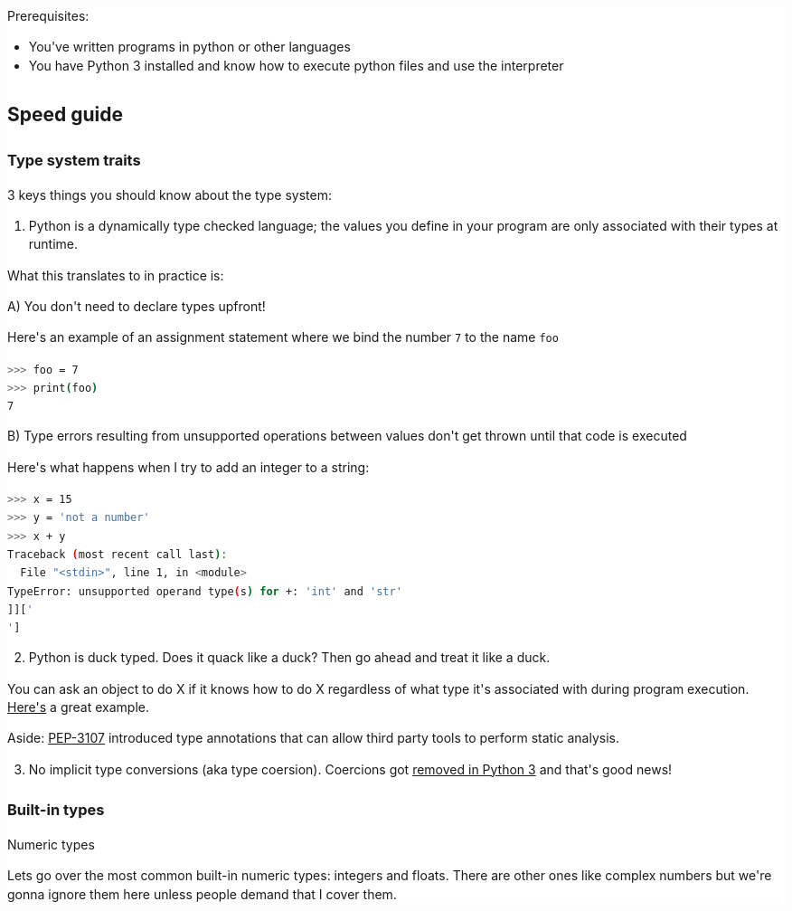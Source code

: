 Prerequisites: 

* You've written programs in python or other languages 
* You have Python 3 installed and know how to execute python files and use the interpreter

## Speed guide 

### Type system traits

3 keys things you should know about the type system:

1. Python is a dynamically type checked language; the values you define in your program are only associated with their types at runtime.

What this translates to in practice is:

A) You don't need to declare types upfront! 

Here's an example of an assignment statement where we bind the number `7` to the name `foo`

```bash
>>> foo = 7
>>> print(foo)
7
```

B) Type errors resulting from unsupported operations between values don't get thrown until that code is executed

Here's what happens when I try to add an integer to a string: 

```bash
>>> x = 15
>>> y = 'not a number'
>>> x + y
Traceback (most recent call last):
  File "<stdin>", line 1, in <module>
TypeError: unsupported operand type(s) for +: 'int' and 'str'
]]['
']
```

2. Python is duck typed. Does it quack like a duck? Then go ahead and treat it like a duck.

You can ask an object to do X if it knows how to do X regardless of what type it's associated with during program execution. [Here's](https://en.wikipedia.org/wiki/Duck_typing) a great example.

Aside: [PEP-3107](https://www.python.org/dev/peps/pep-3107/) introduced type annotations that can allow third party tools to perform static analysis. 

3. No implicit type conversions (aka type coersion). Coercions got [removed in Python 3](https://docs.python.org/3/whatsnew/3.0.html?highlight=coerce#builtins) and that's good news!

### Built-in types 

Numeric types 

Lets go over the most common built-in numeric types: integers and floats. There are other ones like complex numbers but we're gonna ignore them here unless people demand that I cover them.
